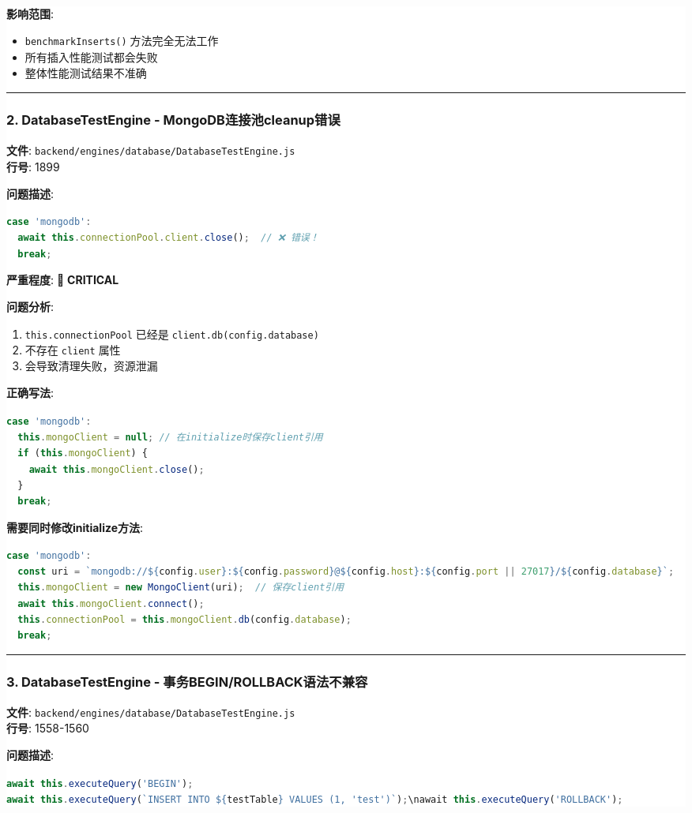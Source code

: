 **影响范围**:
- `benchmarkInserts()` 方法完全无法工作
- 所有插入性能测试都会失败
- 整体性能测试结果不准确

---

### 2. DatabaseTestEngine - MongoDB连接池cleanup错误

**文件**: `backend/engines/database/DatabaseTestEngine.js`  
**行号**: 1899

**问题描述**:
```javascript
case 'mongodb':
  await this.connectionPool.client.close();  // ❌ 错误！
  break;
```

**严重程度**: 🔴 **CRITICAL**

**问题分析**:
1. `this.connectionPool` 已经是 `client.db(config.database)`
2. 不存在 `client` 属性
3. 会导致清理失败，资源泄漏

**正确写法**:
```javascript
case 'mongodb':
  this.mongoClient = null; // 在initialize时保存client引用
  if (this.mongoClient) {
    await this.mongoClient.close();
  }
  break;
```

**需要同时修改initialize方法**:
```javascript
case 'mongodb':
  const uri = `mongodb://${config.user}:${config.password}@${config.host}:${config.port || 27017}/${config.database}`;
  this.mongoClient = new MongoClient(uri);  // 保存client引用
  await this.mongoClient.connect();
  this.connectionPool = this.mongoClient.db(config.database);
  break;
```

---

### 3. DatabaseTestEngine - 事务BEGIN/ROLLBACK语法不兼容

**文件**: `backend/engines/database/DatabaseTestEngine.js`  
**行号**: 1558-1560

**问题描述**:
```javascript
await this.executeQuery('BEGIN');
await this.executeQuery(`INSERT INTO ${testTable} VALUES (1, 'test')`);\nawait this.executeQuery('ROLLBACK');
```
